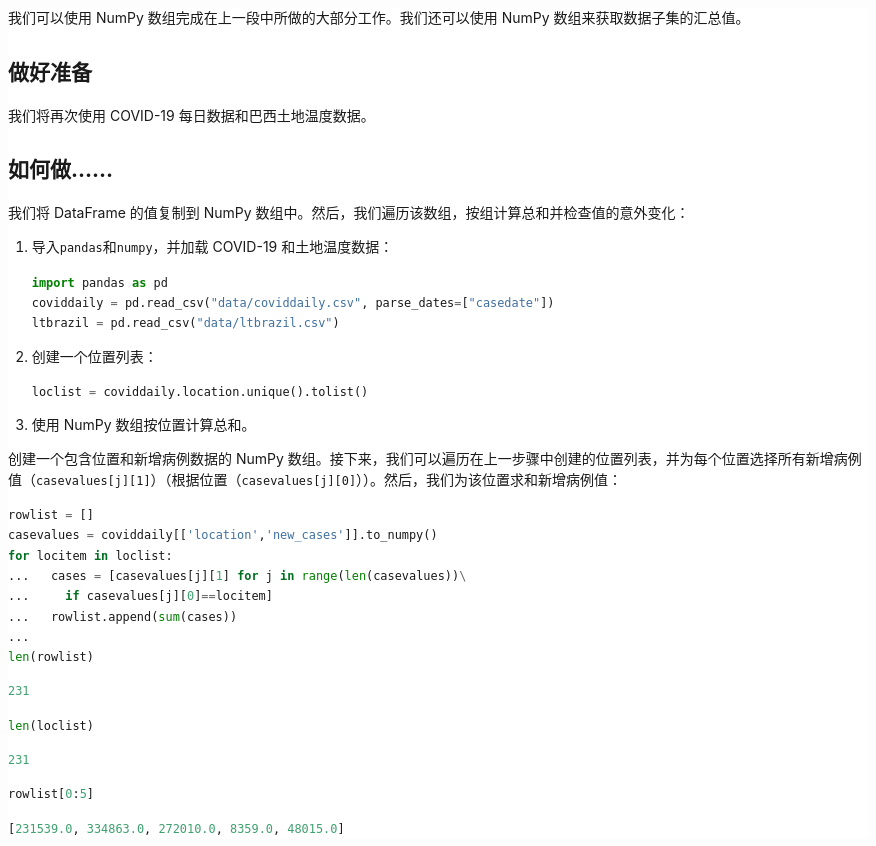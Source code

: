 我们可以使用 NumPy 数组完成在上一段中所做的大部分工作。我们还可以使用 NumPy 数组来获取数据子集的汇总值。

## 做好准备

我们将再次使用 COVID-19 每日数据和巴西土地温度数据。

## 如何做……

我们将 DataFrame 的值复制到 NumPy 数组中。然后，我们遍历该数组，按组计算总和并检查值的意外变化：

1.  导入`pandas`和`numpy`，并加载 COVID-19 和土地温度数据：

    ```py
    import pandas as pd
    coviddaily = pd.read_csv("data/coviddaily.csv", parse_dates=["casedate"])
    ltbrazil = pd.read_csv("data/ltbrazil.csv") 
    ```

1.  创建一个位置列表：

    ```py
    loclist = coviddaily.location.unique().tolist() 
    ```

1.  使用 NumPy 数组按位置计算总和。

创建一个包含位置和新增病例数据的 NumPy 数组。接下来，我们可以遍历在上一步骤中创建的位置列表，并为每个位置选择所有新增病例值（`casevalues[j][1]`）（根据位置（`casevalues[j][0]`））。然后，我们为该位置求和新增病例值：

```py
rowlist = []
casevalues = coviddaily[['location','new_cases']].to_numpy()
for locitem in loclist:
...   cases = [casevalues[j][1] for j in range(len(casevalues))\
...     if casevalues[j][0]==locitem]
...   rowlist.append(sum(cases))
...
len(rowlist) 
```

```py
231 
```

```py
len(loclist) 
```

```py
231 
```

```py
rowlist[0:5] 
```

```py
[231539.0, 334863.0, 272010.0, 8359.0, 48015.0] 
```
